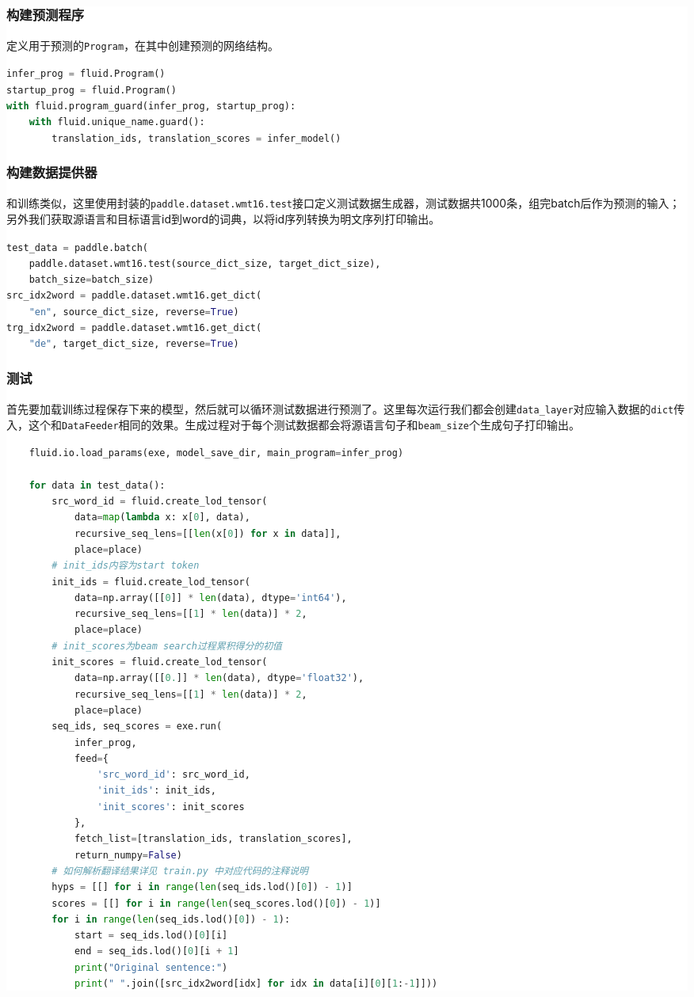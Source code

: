 ### 构建预测程序

定义用于预测的`Program`，在其中创建预测的网络结构。

```python
infer_prog = fluid.Program()
startup_prog = fluid.Program()
with fluid.program_guard(infer_prog, startup_prog):
    with fluid.unique_name.guard():
        translation_ids, translation_scores = infer_model()
```

### 构建数据提供器

和训练类似，这里使用封装的`paddle.dataset.wmt16.test`接口定义测试数据生成器，测试数据共1000条，组完batch后作为预测的输入；另外我们获取源语言和目标语言id到word的词典，以将id序列转换为明文序列打印输出。

```python
test_data = paddle.batch(
    paddle.dataset.wmt16.test(source_dict_size, target_dict_size),
    batch_size=batch_size)
src_idx2word = paddle.dataset.wmt16.get_dict(
    "en", source_dict_size, reverse=True)
trg_idx2word = paddle.dataset.wmt16.get_dict(
    "de", target_dict_size, reverse=True)
```

### 测试
首先要加载训练过程保存下来的模型，然后就可以循环测试数据进行预测了。这里每次运行我们都会创建`data_layer`对应输入数据的`dict`传入，这个和`DataFeeder`相同的效果。生成过程对于每个测试数据都会将源语言句子和`beam_size`个生成句子打印输出。

```python
    fluid.io.load_params(exe, model_save_dir, main_program=infer_prog)

    for data in test_data():
        src_word_id = fluid.create_lod_tensor(
            data=map(lambda x: x[0], data),
            recursive_seq_lens=[[len(x[0]) for x in data]],
            place=place)
        # init_ids内容为start token
        init_ids = fluid.create_lod_tensor(
            data=np.array([[0]] * len(data), dtype='int64'),
            recursive_seq_lens=[[1] * len(data)] * 2,
            place=place)
        # init_scores为beam search过程累积得分的初值
        init_scores = fluid.create_lod_tensor(
            data=np.array([[0.]] * len(data), dtype='float32'),
            recursive_seq_lens=[[1] * len(data)] * 2,
            place=place)
        seq_ids, seq_scores = exe.run(
            infer_prog,
            feed={
                'src_word_id': src_word_id,
                'init_ids': init_ids,
                'init_scores': init_scores
            },
            fetch_list=[translation_ids, translation_scores],
            return_numpy=False)
        # 如何解析翻译结果详见 train.py 中对应代码的注释说明
        hyps = [[] for i in range(len(seq_ids.lod()[0]) - 1)]
        scores = [[] for i in range(len(seq_scores.lod()[0]) - 1)]
        for i in range(len(seq_ids.lod()[0]) - 1):
            start = seq_ids.lod()[0][i]
            end = seq_ids.lod()[0][i + 1]
            print("Original sentence:")
            print(" ".join([src_idx2word[idx] for idx in data[i][0][1:-1]]))
```
